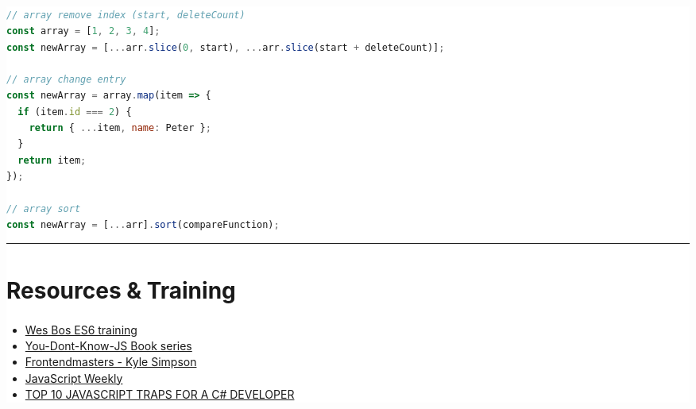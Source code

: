 ```js
// array remove index (start, deleteCount)
const array = [1, 2, 3, 4];
const newArray = [...arr.slice(0, start), ...arr.slice(start + deleteCount)];

// array change entry
const newArray = array.map(item => {
  if (item.id === 2) {
    return { ...item, name: Peter };
  }
  return item;
});

// array sort
const newArray = [...arr].sort(compareFunction);
```

---

# Resources & Training

- [Wes Bos ES6 training](https://es6.io/)
- [You-Dont-Know-JS Book series](https://github.com/getify/You-Dont-Know-JS)
- [Frontendmasters - Kyle Simpson](https://frontendmasters.com/courses/)
- [JavaScript Weekly](http://javascriptweekly.com/)
- [TOP 10 JAVASCRIPT TRAPS FOR A C# DEVELOPER](http://prasadhonrao.com/top-10-javascript-traps-for-a-csharp-developer/)
